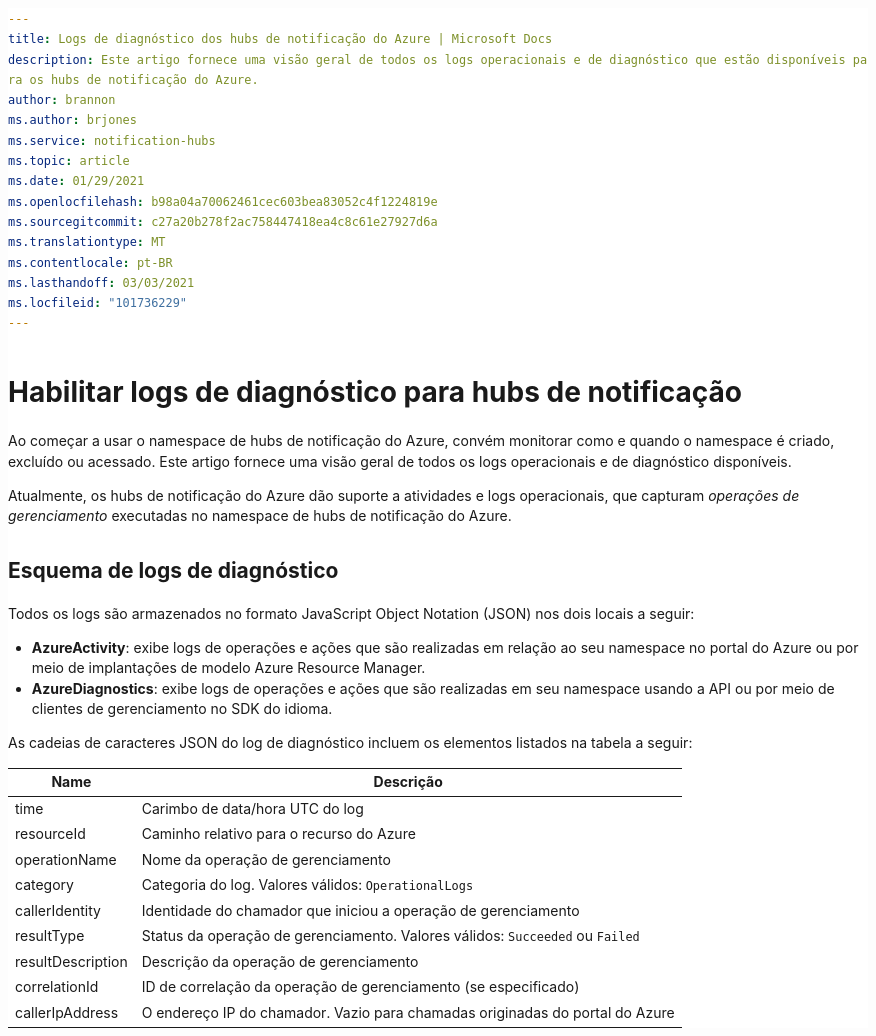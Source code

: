 ```yaml
---
title: Logs de diagnóstico dos hubs de notificação do Azure | Microsoft Docs
description: Este artigo fornece uma visão geral de todos os logs operacionais e de diagnóstico que estão disponíveis para os hubs de notificação do Azure.
author: brannon
ms.author: brjones
ms.service: notification-hubs
ms.topic: article
ms.date: 01/29/2021
ms.openlocfilehash: b98a04a70062461cec603bea83052c4f1224819e
ms.sourcegitcommit: c27a20b278f2ac758447418ea4c8c61e27927d6a
ms.translationtype: MT
ms.contentlocale: pt-BR
ms.lasthandoff: 03/03/2021
ms.locfileid: "101736229"
---
```

# <a name="enable-diagnostics-logs-for-notification-hubs"></a>Habilitar logs de diagnóstico para hubs de notificação

Ao começar a usar o namespace de hubs de notificação do Azure, convém monitorar como e quando o namespace é criado, excluído ou acessado. Este artigo fornece uma visão geral de todos os logs operacionais e de diagnóstico disponíveis.

Atualmente, os hubs de notificação do Azure dão suporte a atividades e logs operacionais, que capturam *operações de gerenciamento* executadas no namespace de hubs de notificação do Azure.

## <a name="diagnostic-logs-schema"></a>Esquema de logs de diagnóstico

Todos os logs são armazenados no formato JavaScript Object Notation (JSON) nos dois locais a seguir:

- **AzureActivity**: exibe logs de operações e ações que são realizadas em relação ao seu namespace no portal do Azure ou por meio de implantações de modelo Azure Resource Manager.
- **AzureDiagnostics**: exibe logs de operações e ações que são realizadas em seu namespace usando a API ou por meio de clientes de gerenciamento no SDK do idioma.

As cadeias de caracteres JSON do log de diagnóstico incluem os elementos listados na tabela a seguir:

| Name | Descrição |
| ------- | ------- |
| time | Carimbo de data/hora UTC do log |
| resourceId | Caminho relativo para o recurso do Azure |
| operationName | Nome da operação de gerenciamento |
| category | Categoria do log. Valores válidos: `OperationalLogs` |
| callerIdentity | Identidade do chamador que iniciou a operação de gerenciamento |
| resultType | Status da operação de gerenciamento. Valores válidos: `Succeeded` ou `Failed` |
| resultDescription | Descrição da operação de gerenciamento |
| correlationId | ID de correlação da operação de gerenciamento (se especificado) |
| callerIpAddress | O endereço IP do chamador. Vazio para chamadas originadas do portal do Azure |
